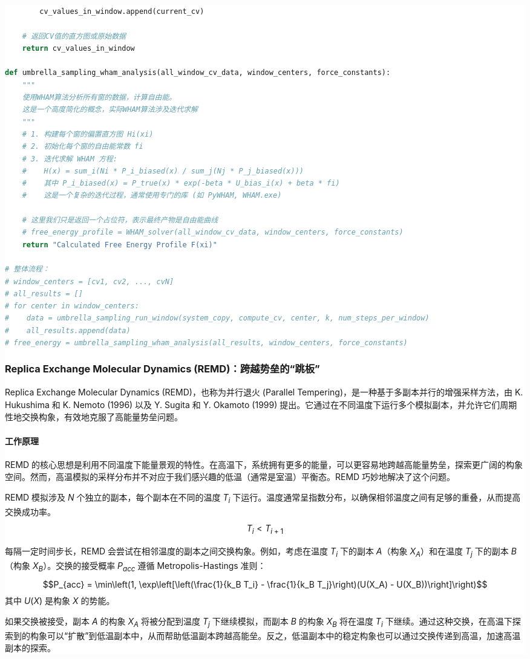 ```python
        cv_values_in_window.append(current_cv)
        
    # 返回CV值的直方图或原始数据
    return cv_values_in_window

def umbrella_sampling_wham_analysis(all_window_cv_data, window_centers, force_constants):
    """
    使用WHAM算法分析所有窗的数据，计算自由能。
    这是一个高度简化的概念，实际WHAM算法涉及迭代求解
    """
    # 1. 构建每个窗的偏置直方图 Hi(xi)
    # 2. 初始化每个窗的自由能常数 fi
    # 3. 迭代求解 WHAM 方程:
    #    H(x) = sum_i(Ni * P_i_biased(x) / sum_j(Nj * P_j_biased(x)))
    #    其中 P_i_biased(x) = P_true(x) * exp(-beta * U_bias_i(x) + beta * fi)
    #    这是一个复杂的迭代过程，通常使用专门的库 (如 PyWHAM, WHAM.exe)
    
    # 这里我们只是返回一个占位符，表示最终产物是自由能曲线
    # free_energy_profile = WHAM_solver(all_window_cv_data, window_centers, force_constants)
    return "Calculated Free Energy Profile F(xi)"

# 整体流程：
# window_centers = [cv1, cv2, ..., cvN]
# all_results = []
# for center in window_centers:
#    data = umbrella_sampling_run_window(system_copy, compute_cv, center, k, num_steps_per_window)
#    all_results.append(data)
# free_energy = umbrella_sampling_wham_analysis(all_results, window_centers, force_constants)
```

### Replica Exchange Molecular Dynamics (REMD)：跨越势垒的“跳板”

Replica Exchange Molecular Dynamics (REMD)，也称为并行退火 (Parallel Tempering)，是一种基于多副本并行的增强采样方法，由 K. Hukushima 和 K. Nemoto (1996) 以及 Y. Sugita 和 Y. Okamoto (1999) 提出。它通过在不同温度下运行多个模拟副本，并允许它们周期性地交换构象，有效地克服了高能量势垒问题。

#### 工作原理

REMD 的核心思想是利用不同温度下能量景观的特性。在高温下，系统拥有更多的能量，可以更容易地跨越高能量势垒，探索更广阔的构象空间。然而，高温模拟的采样分布并不对应于我们感兴趣的低温（通常是室温）平衡态。REMD 巧妙地解决了这个问题。

REMD 模拟涉及 $N$ 个独立的副本，每个副本在不同的温度 $T_i$ 下运行。温度通常呈指数分布，以确保相邻温度之间有足够的重叠，从而提高交换成功率。
$$T_i < T_{i+1}$$

每隔一定时间步长，REMD 会尝试在相邻温度的副本之间交换构象。例如，考虑在温度 $T_i$ 下的副本 $A$（构象 $X_A$）和在温度 $T_j$ 下的副本 $B$（构象 $X_B$）。交换的接受概率 $P_{acc}$ 遵循 Metropolis-Hastings 准则：
$$P_{acc} = \min\left(1, \exp\left[\left(\frac{1}{k_B T_i} - \frac{1}{k_B T_j}\right)(U(X_A) - U(X_B))\right]\right)$$
其中 $U(X)$ 是构象 $X$ 的势能。

如果交换被接受，副本 $A$ 的构象 $X_A$ 将被分配到温度 $T_j$ 下继续模拟，而副本 $B$ 的构象 $X_B$ 将在温度 $T_i$ 下继续。通过这种交换，在高温下探索到的构象可以“扩散”到低温副本中，从而帮助低温副本跨越高能垒。反之，低温副本中的稳定构象也可以通过交换传递到高温，加速高温副本的探索。
